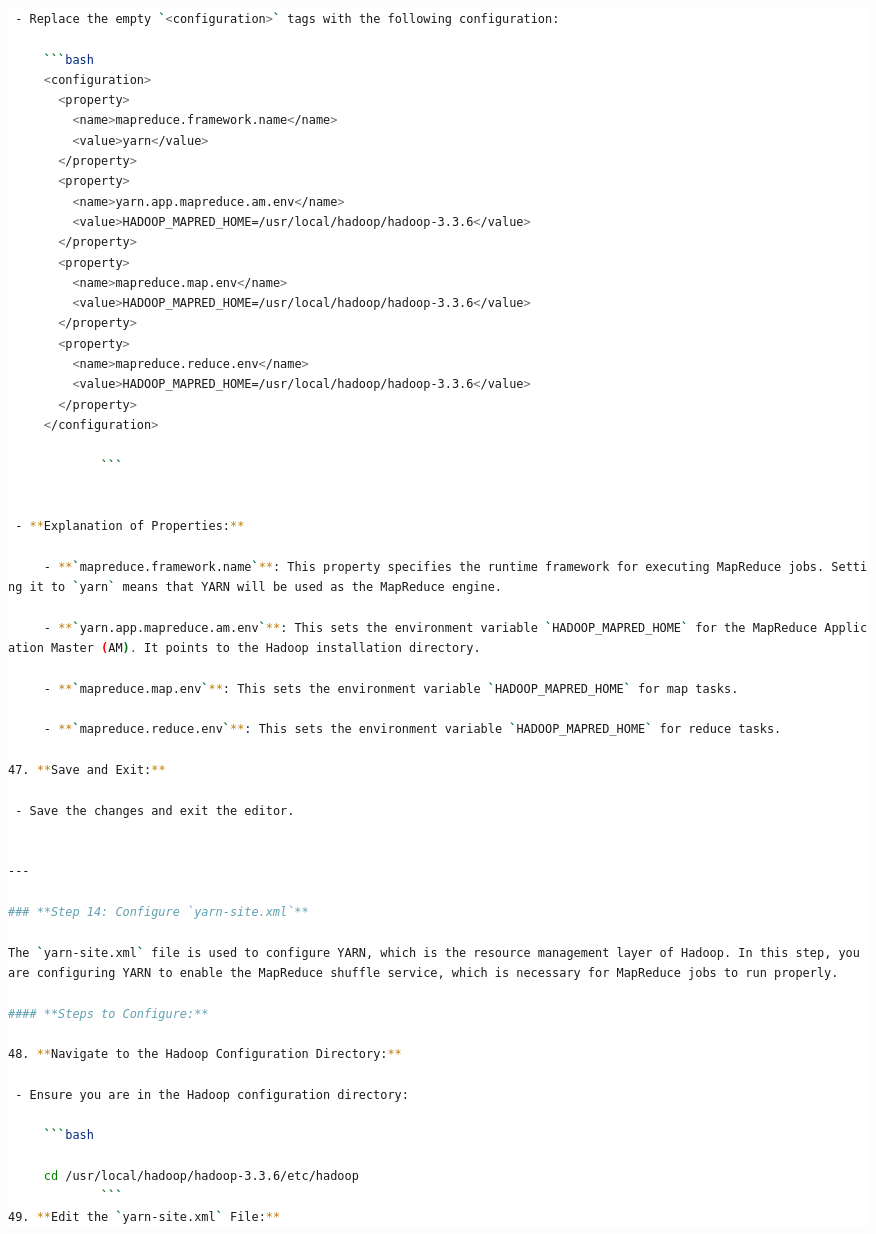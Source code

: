    ```bash
    - Replace the empty `<configuration>` tags with the following configuration:
        
        ```bash
        <configuration>
          <property>
            <name>mapreduce.framework.name</name>
            <value>yarn</value>
          </property>
          <property>
            <name>yarn.app.mapreduce.am.env</name>
            <value>HADOOP_MAPRED_HOME=/usr/local/hadoop/hadoop-3.3.6</value>
          </property>
          <property>
            <name>mapreduce.map.env</name>
            <value>HADOOP_MAPRED_HOME=/usr/local/hadoop/hadoop-3.3.6</value>
          </property>
          <property>
            <name>mapreduce.reduce.env</name>
            <value>HADOOP_MAPRED_HOME=/usr/local/hadoop/hadoop-3.3.6</value>
          </property>
        </configuration>
        
                ```
                
        
    - **Explanation of Properties:**
        
        - **`mapreduce.framework.name`**: This property specifies the runtime framework for executing MapReduce jobs. Setting it to `yarn` means that YARN will be used as the MapReduce engine.
            
        - **`yarn.app.mapreduce.am.env`**: This sets the environment variable `HADOOP_MAPRED_HOME` for the MapReduce Application Master (AM). It points to the Hadoop installation directory.
            
        - **`mapreduce.map.env`**: This sets the environment variable `HADOOP_MAPRED_HOME` for map tasks.
            
        - **`mapreduce.reduce.env`**: This sets the environment variable `HADOOP_MAPRED_HOME` for reduce tasks.
            
47. **Save and Exit:**
    
    - Save the changes and exit the editor.
        

---

### **Step 14: Configure `yarn-site.xml`**

The `yarn-site.xml` file is used to configure YARN, which is the resource management layer of Hadoop. In this step, you are configuring YARN to enable the MapReduce shuffle service, which is necessary for MapReduce jobs to run properly.

#### **Steps to Configure:**

48. **Navigate to the Hadoop Configuration Directory:**
    
    - Ensure you are in the Hadoop configuration directory:
        
        ```bash
        
        cd /usr/local/hadoop/hadoop-3.3.6/etc/hadoop
                ```
49. **Edit the `yarn-site.xml` File:**
   ```